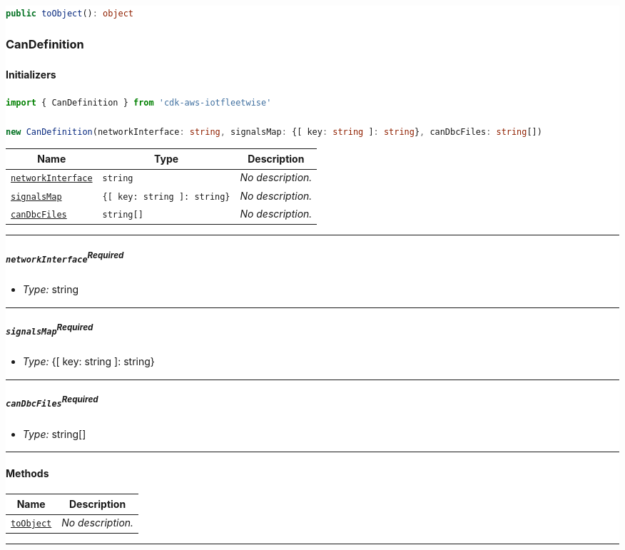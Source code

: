 ```typescript
public toObject(): object
```




### CanDefinition <a name="CanDefinition" id="cdk-aws-iotfleetwise.CanDefinition"></a>

#### Initializers <a name="Initializers" id="cdk-aws-iotfleetwise.CanDefinition.Initializer"></a>

```typescript
import { CanDefinition } from 'cdk-aws-iotfleetwise'

new CanDefinition(networkInterface: string, signalsMap: {[ key: string ]: string}, canDbcFiles: string[])
```

| **Name** | **Type** | **Description** |
| --- | --- | --- |
| <code><a href="#cdk-aws-iotfleetwise.CanDefinition.Initializer.parameter.networkInterface">networkInterface</a></code> | <code>string</code> | *No description.* |
| <code><a href="#cdk-aws-iotfleetwise.CanDefinition.Initializer.parameter.signalsMap">signalsMap</a></code> | <code>{[ key: string ]: string}</code> | *No description.* |
| <code><a href="#cdk-aws-iotfleetwise.CanDefinition.Initializer.parameter.canDbcFiles">canDbcFiles</a></code> | <code>string[]</code> | *No description.* |

---

##### `networkInterface`<sup>Required</sup> <a name="networkInterface" id="cdk-aws-iotfleetwise.CanDefinition.Initializer.parameter.networkInterface"></a>

- *Type:* string

---

##### `signalsMap`<sup>Required</sup> <a name="signalsMap" id="cdk-aws-iotfleetwise.CanDefinition.Initializer.parameter.signalsMap"></a>

- *Type:* {[ key: string ]: string}

---

##### `canDbcFiles`<sup>Required</sup> <a name="canDbcFiles" id="cdk-aws-iotfleetwise.CanDefinition.Initializer.parameter.canDbcFiles"></a>

- *Type:* string[]

---

#### Methods <a name="Methods" id="Methods"></a>

| **Name** | **Description** |
| --- | --- |
| <code><a href="#cdk-aws-iotfleetwise.CanDefinition.toObject">toObject</a></code> | *No description.* |

---